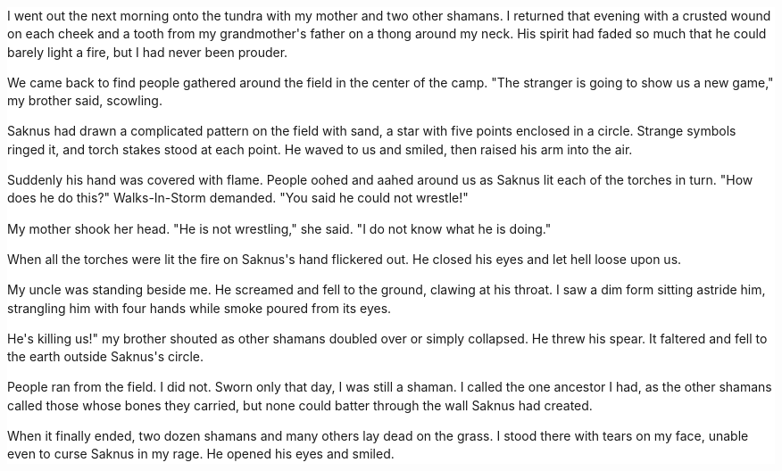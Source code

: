 I went out the next morning onto the tundra
with my mother and two other shamans.
I returned that evening with a crusted wound on each cheek
and a tooth from my grandmother's father on a thong around my neck.
His spirit had faded so much that he could barely light a fire,
but I had never been prouder.

We came back to find people gathered around the field in the center of the camp.
"The stranger is going to show us a new game,"
my brother said,
scowling.

Saknus had drawn a complicated pattern on the field with sand,
a star with five points enclosed in a circle.
Strange symbols ringed it,
and torch stakes stood at each point.
He waved to us and smiled,
then raised his arm into the air.

Suddenly his hand was covered with flame.
People oohed and aahed around us
as Saknus lit each of the torches in turn.
"How does he do this?"
Walks-In-Storm demanded.
"You said he could not wrestle!"

My mother shook her head.
"He is not wrestling," she said.
"I do not know what he is doing."

When all the torches were lit
the fire on Saknus's hand flickered out.
He closed his eyes and let hell loose upon us.

My uncle was standing beside me.
He screamed and fell to the ground,
clawing at his throat.
I saw a dim form sitting astride him,
strangling him with four hands
while smoke poured from its eyes.

He's killing us!" my brother shouted as other shamans doubled over or simply collapsed.
He threw his spear.
It faltered and fell to the earth outside Saknus's circle.

People ran from the field.
I did not.
Sworn only that day,
I was still a shaman.
I called the one ancestor I had,
as the other shamans called those whose bones they carried,
but none could batter through the wall Saknus had created.

When it finally ended,
two dozen shamans and many others lay dead on the grass.
I stood there with tears on my face,
unable even to curse Saknus in my rage.
He opened his eyes and smiled.

